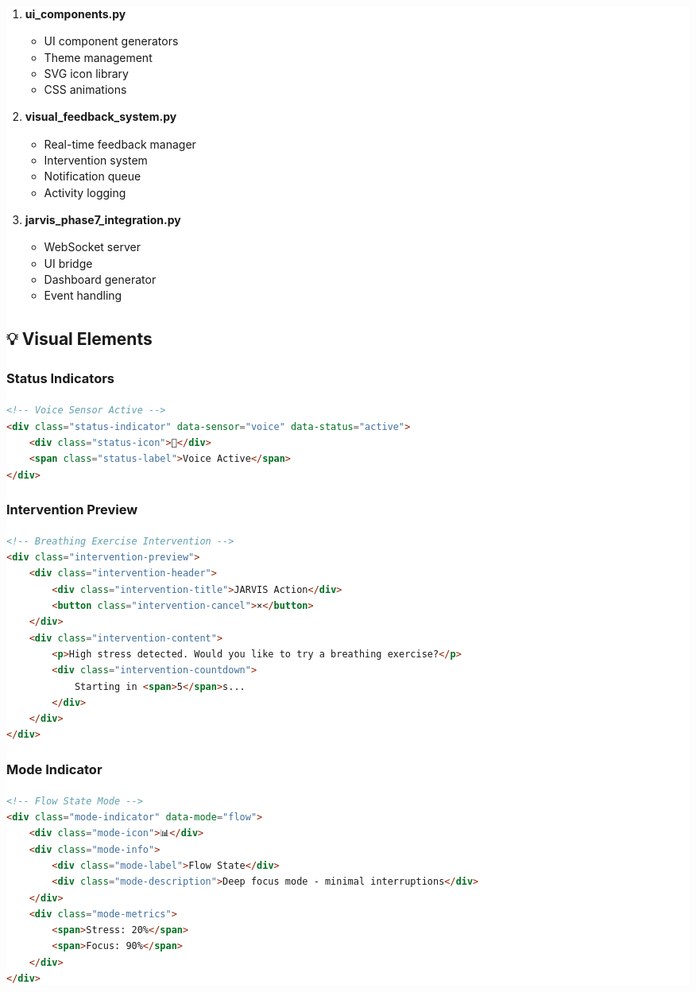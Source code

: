 1. **ui_components.py**
   - UI component generators
   - Theme management
   - SVG icon library
   - CSS animations

2. **visual_feedback_system.py**
   - Real-time feedback manager
   - Intervention system
   - Notification queue
   - Activity logging

3. **jarvis_phase7_integration.py**
   - WebSocket server
   - UI bridge
   - Dashboard generator
   - Event handling

## 💡 Visual Elements

### Status Indicators
```html
<!-- Voice Sensor Active -->
<div class="status-indicator" data-sensor="voice" data-status="active">
    <div class="status-icon">🎤</div>
    <span class="status-label">Voice Active</span>
</div>
```

### Intervention Preview
```html
<!-- Breathing Exercise Intervention -->
<div class="intervention-preview">
    <div class="intervention-header">
        <div class="intervention-title">JARVIS Action</div>
        <button class="intervention-cancel">×</button>
    </div>
    <div class="intervention-content">
        <p>High stress detected. Would you like to try a breathing exercise?</p>
        <div class="intervention-countdown">
            Starting in <span>5</span>s...
        </div>
    </div>
</div>
```

### Mode Indicator
```html
<!-- Flow State Mode -->
<div class="mode-indicator" data-mode="flow">
    <div class="mode-icon">📊</div>
    <div class="mode-info">
        <div class="mode-label">Flow State</div>
        <div class="mode-description">Deep focus mode - minimal interruptions</div>
    </div>
    <div class="mode-metrics">
        <span>Stress: 20%</span>
        <span>Focus: 90%</span>
    </div>
</div>
```
